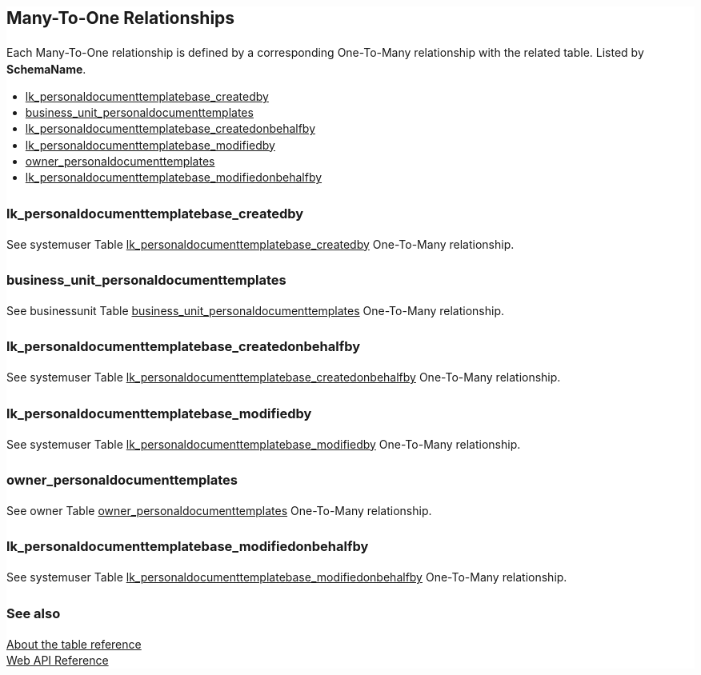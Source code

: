 <a name="manytoone"></a>

## Many-To-One Relationships

Each Many-To-One relationship is defined by a corresponding One-To-Many relationship with the related table. Listed by **SchemaName**.

- [lk_personaldocumenttemplatebase_createdby](#BKMK_lk_personaldocumenttemplatebase_createdby)
- [business_unit_personaldocumenttemplates](#BKMK_business_unit_personaldocumenttemplates)
- [lk_personaldocumenttemplatebase_createdonbehalfby](#BKMK_lk_personaldocumenttemplatebase_createdonbehalfby)
- [lk_personaldocumenttemplatebase_modifiedby](#BKMK_lk_personaldocumenttemplatebase_modifiedby)
- [owner_personaldocumenttemplates](#BKMK_owner_personaldocumenttemplates)
- [lk_personaldocumenttemplatebase_modifiedonbehalfby](#BKMK_lk_personaldocumenttemplatebase_modifiedonbehalfby)


### <a name="BKMK_lk_personaldocumenttemplatebase_createdby"></a> lk_personaldocumenttemplatebase_createdby

See systemuser Table [lk_personaldocumenttemplatebase_createdby](systemuser.md#BKMK_lk_personaldocumenttemplatebase_createdby) One-To-Many relationship.

### <a name="BKMK_business_unit_personaldocumenttemplates"></a> business_unit_personaldocumenttemplates

See businessunit Table [business_unit_personaldocumenttemplates](businessunit.md#BKMK_business_unit_personaldocumenttemplates) One-To-Many relationship.

### <a name="BKMK_lk_personaldocumenttemplatebase_createdonbehalfby"></a> lk_personaldocumenttemplatebase_createdonbehalfby

See systemuser Table [lk_personaldocumenttemplatebase_createdonbehalfby](systemuser.md#BKMK_lk_personaldocumenttemplatebase_createdonbehalfby) One-To-Many relationship.

### <a name="BKMK_lk_personaldocumenttemplatebase_modifiedby"></a> lk_personaldocumenttemplatebase_modifiedby

See systemuser Table [lk_personaldocumenttemplatebase_modifiedby](systemuser.md#BKMK_lk_personaldocumenttemplatebase_modifiedby) One-To-Many relationship.

### <a name="BKMK_owner_personaldocumenttemplates"></a> owner_personaldocumenttemplates

See owner Table [owner_personaldocumenttemplates](owner.md#BKMK_owner_personaldocumenttemplates) One-To-Many relationship.

### <a name="BKMK_lk_personaldocumenttemplatebase_modifiedonbehalfby"></a> lk_personaldocumenttemplatebase_modifiedonbehalfby

See systemuser Table [lk_personaldocumenttemplatebase_modifiedonbehalfby](systemuser.md#BKMK_lk_personaldocumenttemplatebase_modifiedonbehalfby) One-To-Many relationship.

### See also

[About the table reference](../about-entity-reference.md)<br />
[Web API Reference](/dynamics365/customer-engagement/web-api/about)<br />
<xref href="Microsoft.Dynamics.CRM.personaldocumenttemplate?text=personaldocumenttemplate EntityType" />